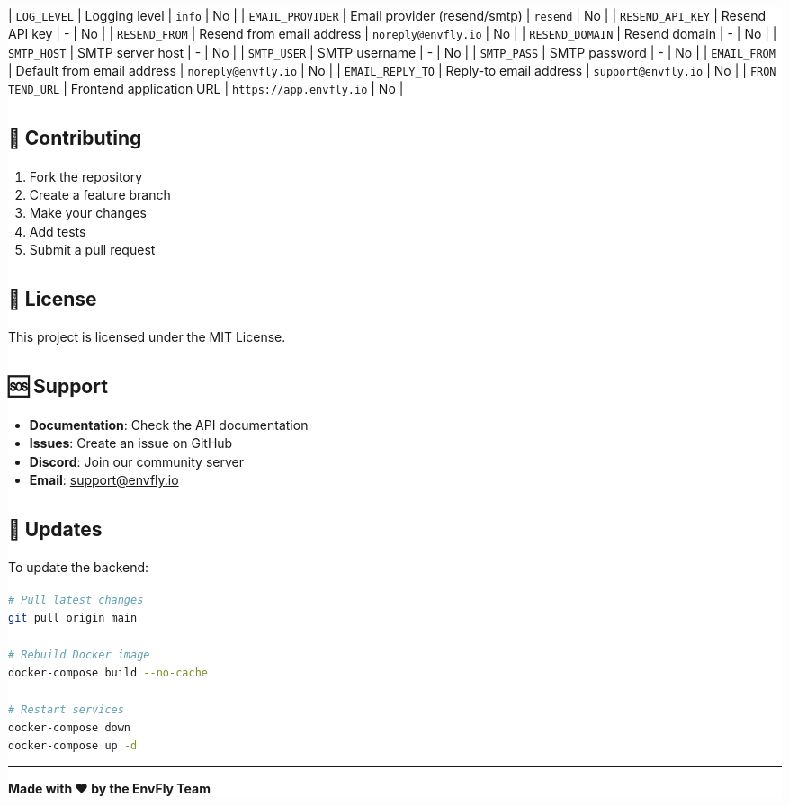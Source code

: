 | `LOG_LEVEL`      | Logging level                  | `info`                  | No       |
| `EMAIL_PROVIDER` | Email provider (resend/smtp)   | `resend`                | No       |
| `RESEND_API_KEY` | Resend API key                 | -                       | No       |
| `RESEND_FROM`    | Resend from email address      | `noreply@envfly.io`     | No       |
| `RESEND_DOMAIN`  | Resend domain                  | -                       | No       |
| `SMTP_HOST`      | SMTP server host               | -                       | No       |
| `SMTP_USER`      | SMTP username                  | -                       | No       |
| `SMTP_PASS`      | SMTP password                  | -                       | No       |
| `EMAIL_FROM`     | Default from email address     | `noreply@envfly.io`     | No       |
| `EMAIL_REPLY_TO` | Reply-to email address         | `support@envfly.io`     | No       |
| `FRONTEND_URL`   | Frontend application URL       | `https://app.envfly.io` | No       |

## 🤝 Contributing

1. Fork the repository
2. Create a feature branch
3. Make your changes
4. Add tests
5. Submit a pull request

## 📄 License

This project is licensed under the MIT License.

## 🆘 Support

- **Documentation**: Check the API documentation
- **Issues**: Create an issue on GitHub
- **Discord**: Join our community server
- **Email**: support@envfly.io

## 🔄 Updates

To update the backend:

```bash
# Pull latest changes
git pull origin main

# Rebuild Docker image
docker-compose build --no-cache

# Restart services
docker-compose down
docker-compose up -d
```

---

**Made with ❤️ by the EnvFly Team**

